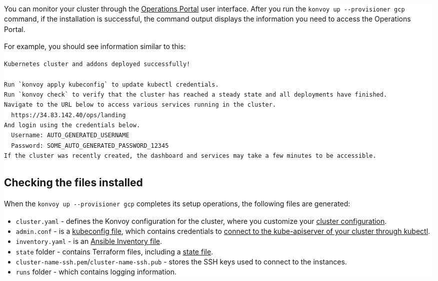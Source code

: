 You can monitor your cluster through the [Operations Portal][ops_portal] user interface. After you run the `konvoy up --provisioner gcp` command, if the installation is successful, the command output displays the information you need to access the Operations Portal.

For example, you should see information similar to this:

  ```bash
  Kubernetes cluster and addons deployed successfully!

  Run `konvoy apply kubeconfig` to update kubectl credentials.
  Run `konvoy check` to verify that the cluster has reached a steady state and all deployments have finished.
  Navigate to the URL below to access various services running in the cluster.
    https://34.83.142.40/ops/landing
  And login using the credentials below.
    Username: AUTO_GENERATED_USERNAME
    Password: SOME_AUTO_GENERATED_PASSWORD_12345
  If the cluster was recently created, the dashboard and services may take a few minutes to be accessible.
  ```

## Checking the files installed

When the `konvoy up --provisioner gcp` completes its setup operations, the following files are generated:

* `cluster.yaml` - defines the Konvoy configuration for the cluster, where you customize your [cluster configuration][cluster_configuration].
* `admin.conf` - is a [kubeconfig file][kubeconfig], which contains credentials to [connect to the kube-apiserver of your cluster through kubectl][kubectl].
* `inventory.yaml` - is an [Ansible Inventory file][inventory].
* `state` folder - contains Terraform files, including a [state file][state].
* `cluster-name-ssh.pem`/`cluster-name-ssh.pub` - stores the SSH keys used to connect to the instances.
* `runs` folder - which contains logging information.

[ansible]: https://www.ansible.com
[cluster_configuration]: ../../reference/cluster-configuration/
[compute_virtual_machine]: https://cloud.google.com/compute/docs/instances/
[customize_region]: advanced-provisioning#customize-region-and-availability-zones
[gcloud_sdk]: https://cloud.google.com/sdk/docs/initializing
[install_docker]: https://www.docker.com/products/docker-desktop
[install_gcloud]: https://cloud.google.com/sdk/install
[install_kubectl]: https://kubernetes.io/docs/tasks/tools/install-kubectl/
[inventory]: https://docs.ansible.com/ansible/latest/user_guide/intro_inventory.html
[kommander_clusters]: https://docs.d2iq.com/dkp/kommander/1.1/clusters/attach-cluster/
[konvoy_download]: ../../download
[kubeconfig]: https://kubernetes.io/docs/concepts/configuration/organize-cluster-access-kubeconfig/
[kubectl]: ../../operations/accessing-the-cluster#using-kubectl
[ops_portal]: ../../operations/accessing-the-cluster#using-the-operations-portal
[state]: https://www.terraform.io/docs/state/
[terraform]: https://www.terraform.io
